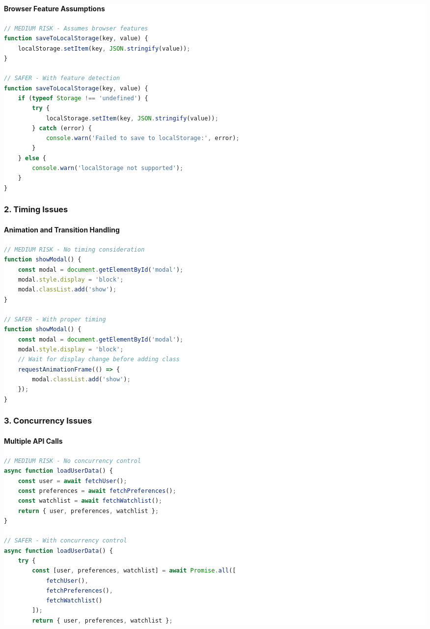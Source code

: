 #### Browser Feature Assumptions
```javascript
// MEDIUM RISK - Assumes browser features
function saveToLocalStorage(key, value) {
    localStorage.setItem(key, JSON.stringify(value));
}

// SAFER - With feature detection
function saveToLocalStorage(key, value) {
    if (typeof Storage !== 'undefined') {
        try {
            localStorage.setItem(key, JSON.stringify(value));
        } catch (error) {
            console.warn('Failed to save to localStorage:', error);
        }
    } else {
        console.warn('localStorage not supported');
    }
}
```

### 2. Timing Issues

#### Animation and Transition Handling
```javascript
// MEDIUM RISK - No timing consideration
function showModal() {
    const modal = document.getElementById('modal');
    modal.style.display = 'block';
    modal.classList.add('show');
}

// SAFER - With proper timing
function showModal() {
    const modal = document.getElementById('modal');
    modal.style.display = 'block';
    // Wait for display change before adding class
    requestAnimationFrame(() => {
        modal.classList.add('show');
    });
}
```

### 3. Concurrency Issues

#### Multiple API Calls
```javascript
// MEDIUM RISK - No concurrency control
async function loadUserData() {
    const user = await fetchUser();
    const preferences = await fetchPreferences();
    const watchlist = await fetchWatchlist();
    return { user, preferences, watchlist };
}

// SAFER - With concurrency control
async function loadUserData() {
    try {
        const [user, preferences, watchlist] = await Promise.all([
            fetchUser(),
            fetchPreferences(),
            fetchWatchlist()
        ]);
        return { user, preferences, watchlist };
```